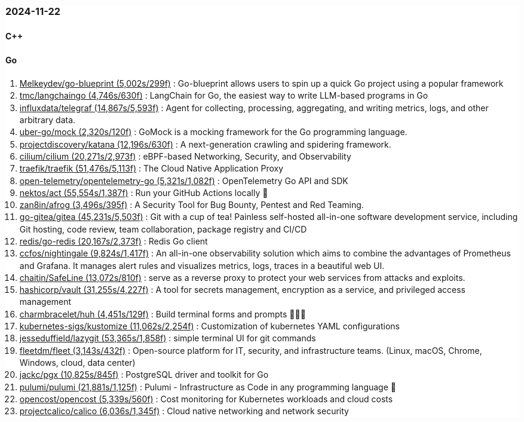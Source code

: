 ### 2024-11-22

#### C++

#### Go
1. [Melkeydev/go-blueprint (5,002s/299f)](https://github.com/Melkeydev/go-blueprint) : Go-blueprint allows users to spin up a quick Go project using a popular framework
2. [tmc/langchaingo (4,746s/630f)](https://github.com/tmc/langchaingo) : LangChain for Go, the easiest way to write LLM-based programs in Go
3. [influxdata/telegraf (14,867s/5,593f)](https://github.com/influxdata/telegraf) : Agent for collecting, processing, aggregating, and writing metrics, logs, and other arbitrary data.
4. [uber-go/mock (2,320s/120f)](https://github.com/uber-go/mock) : GoMock is a mocking framework for the Go programming language.
5. [projectdiscovery/katana (12,196s/630f)](https://github.com/projectdiscovery/katana) : A next-generation crawling and spidering framework.
6. [cilium/cilium (20,271s/2,973f)](https://github.com/cilium/cilium) : eBPF-based Networking, Security, and Observability
7. [traefik/traefik (51,476s/5,113f)](https://github.com/traefik/traefik) : The Cloud Native Application Proxy
8. [open-telemetry/opentelemetry-go (5,321s/1,082f)](https://github.com/open-telemetry/opentelemetry-go) : OpenTelemetry Go API and SDK
9. [nektos/act (55,554s/1,387f)](https://github.com/nektos/act) : Run your GitHub Actions locally 🚀
10. [zan8in/afrog (3,496s/395f)](https://github.com/zan8in/afrog) : A Security Tool for Bug Bounty, Pentest and Red Teaming.
11. [go-gitea/gitea (45,231s/5,503f)](https://github.com/go-gitea/gitea) : Git with a cup of tea! Painless self-hosted all-in-one software development service, including Git hosting, code review, team collaboration, package registry and CI/CD
12. [redis/go-redis (20,167s/2,373f)](https://github.com/redis/go-redis) : Redis Go client
13. [ccfos/nightingale (9,824s/1,417f)](https://github.com/ccfos/nightingale) : An all-in-one observability solution which aims to combine the advantages of Prometheus and Grafana. It manages alert rules and visualizes metrics, logs, traces in a beautiful web UI.
14. [chaitin/SafeLine (13,072s/810f)](https://github.com/chaitin/SafeLine) : serve as a reverse proxy to protect your web services from attacks and exploits.
15. [hashicorp/vault (31,255s/4,227f)](https://github.com/hashicorp/vault) : A tool for secrets management, encryption as a service, and privileged access management
16. [charmbracelet/huh (4,451s/129f)](https://github.com/charmbracelet/huh) : Build terminal forms and prompts 🤷🏻‍♀️
17. [kubernetes-sigs/kustomize (11,062s/2,254f)](https://github.com/kubernetes-sigs/kustomize) : Customization of kubernetes YAML configurations
18. [jesseduffield/lazygit (53,365s/1,858f)](https://github.com/jesseduffield/lazygit) : simple terminal UI for git commands
19. [fleetdm/fleet (3,143s/432f)](https://github.com/fleetdm/fleet) : Open-source platform for IT, security, and infrastructure teams. (Linux, macOS, Chrome, Windows, cloud, data center)
20. [jackc/pgx (10,825s/845f)](https://github.com/jackc/pgx) : PostgreSQL driver and toolkit for Go
21. [pulumi/pulumi (21,881s/1,125f)](https://github.com/pulumi/pulumi) : Pulumi - Infrastructure as Code in any programming language 🚀
22. [opencost/opencost (5,339s/560f)](https://github.com/opencost/opencost) : Cost monitoring for Kubernetes workloads and cloud costs
23. [projectcalico/calico (6,036s/1,345f)](https://github.com/projectcalico/calico) : Cloud native networking and network security
